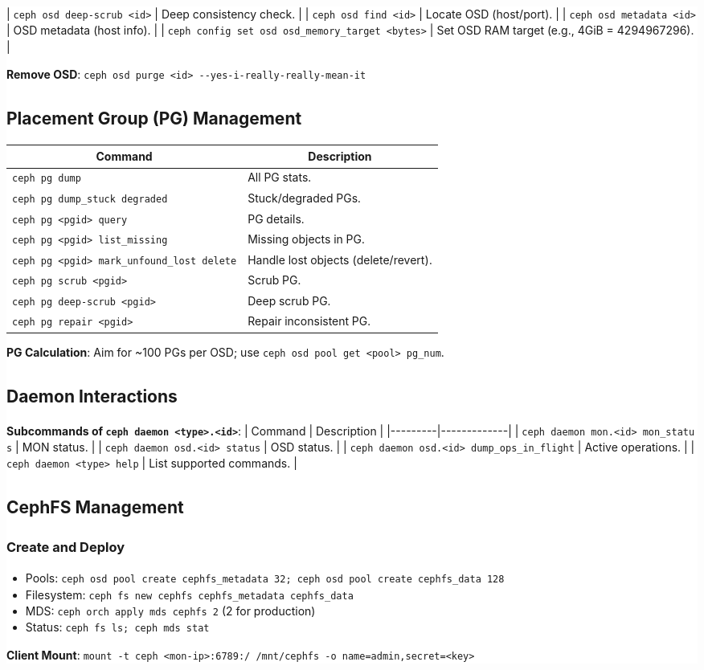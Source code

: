 | `ceph osd deep-scrub <id>` | Deep consistency check. |
| `ceph osd find <id>` | Locate OSD (host/port). |
| `ceph osd metadata <id>` | OSD metadata (host info). |
| `ceph config set osd osd_memory_target <bytes>` | Set OSD RAM target (e.g., 4GiB = 4294967296). |

**Remove OSD**: `ceph osd purge <id> --yes-i-really-really-mean-it`

## Placement Group (PG) Management
| Command | Description |
|---------|-------------|
| `ceph pg dump` | All PG stats. |
| `ceph pg dump_stuck degraded` | Stuck/degraded PGs. |
| `ceph pg <pgid> query` | PG details. |
| `ceph pg <pgid> list_missing` | Missing objects in PG. |
| `ceph pg <pgid> mark_unfound_lost delete` | Handle lost objects (delete/revert). |
| `ceph pg scrub <pgid>` | Scrub PG. |
| `ceph pg deep-scrub <pgid>` | Deep scrub PG. |
| `ceph pg repair <pgid>` | Repair inconsistent PG. |

**PG Calculation**: Aim for ~100 PGs per OSD; use `ceph osd pool get <pool> pg_num`.

## Daemon Interactions
**Subcommands of `ceph daemon <type>.<id>`**:
| Command | Description |
|---------|-------------|
| `ceph daemon mon.<id> mon_status` | MON status. |
| `ceph daemon osd.<id> status` | OSD status. |
| `ceph daemon osd.<id> dump_ops_in_flight` | Active operations. |
| `ceph daemon <type> help` | List supported commands. |

## CephFS Management
### Create and Deploy
- Pools: `ceph osd pool create cephfs_metadata 32; ceph osd pool create cephfs_data 128`
- Filesystem: `ceph fs new cephfs cephfs_metadata cephfs_data`
- MDS: `ceph orch apply mds cephfs 2` (2 for production)
- Status: `ceph fs ls; ceph mds stat`

**Client Mount**: `mount -t ceph <mon-ip>:6789:/ /mnt/cephfs -o name=admin,secret=<key>`
